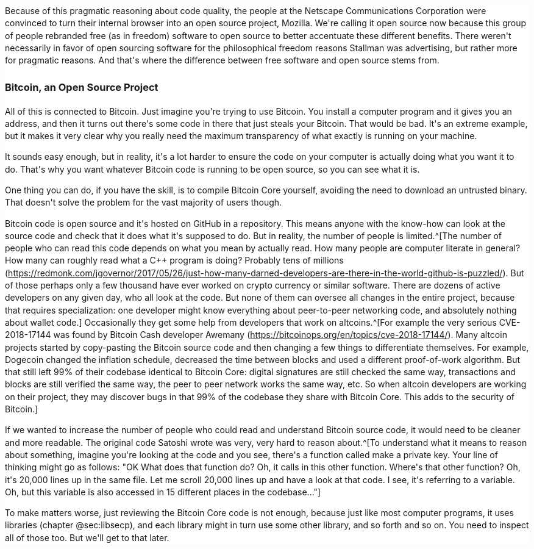 Because of this pragmatic reasoning about code quality, the people at the Netscape Communications Corporation were convinced to turn their internal browser into an open source project, Mozilla. We're calling it open source now because this group of people rebranded free (as in freedom) software to open source to better accentuate these different benefits. There weren't necessarily in favor of open sourcing software for the philosophical freedom reasons Stallman was advertising, but rather more for pragmatic reasons. And that's where the difference between free software and open source stems from.

### Bitcoin, an Open Source Project

All of this is connected to Bitcoin. Just imagine you're trying to use Bitcoin. You install a computer program and it gives you an address, and then it turns out there's some code in there that just steals your Bitcoin. That would be bad. It's an extreme example, but it makes it very clear why you really need the maximum transparency of what exactly is running on your machine.

It sounds easy enough, but in reality, it's a lot harder to ensure the code on your computer is actually doing what you want it to do. That's why you want whatever Bitcoin code is running to be open source, so you can see what it is.

One thing you can do, if you have the skill, is to compile Bitcoin Core yourself, avoiding the need to download an untrusted binary. That doesn't solve the problem for the vast majority of users though.

Bitcoin code is open source and it's hosted on GitHub in a repository. This means anyone with the know-how can look at the source code and check that it does what it's supposed to do. But in reality, the number of people is limited.^[The number of people who can read this code depends on what you mean by actually read. How many people are computer literate in general? How many can roughly read what a C++ program is doing? Probably tens of millions (<https://redmonk.com/jgovernor/2017/05/26/just-how-many-darned-developers-are-there-in-the-world-github-is-puzzled/>). But of those perhaps only a few thousand have ever worked on crypto currency or similar software. There are dozens of active developers on any given day, who all look at the code. But none of them can oversee all changes in the entire project, because that requires specialization: one developer might know everything about peer-to-peer networking code, and absolutely nothing about wallet code.] Occasionally they get some help from developers that work on altcoins.^[For example the very serious CVE-2018-17144 was found by Bitcoin Cash developer Awemany (<https://bitcoinops.org/en/topics/cve-2018-17144/>). Many altcoin projects started by copy-pasting the Bitcoin source code and then changing a few things to differentiate themselves. For example, Dogecoin changed the inflation schedule, decreased the time between blocks and used a different proof-of-work algorithm. But that still left 99% of their codebase identical to Bitcoin Core: digital signatures are still checked the same way, transactions and blocks are still verified the same way, the peer to peer network works the same way, etc. So when altcoin developers are working on their project, they may discover bugs in that 99% of the codebase they share with Bitcoin Core. This adds to the security of Bitcoin.]

If we wanted to increase the number of people who could read and understand Bitcoin source code, it would need to be cleaner and more readable. The original code Satoshi wrote was very, very hard to reason about.^[To understand what it means to reason about something, imagine you're looking at the code and you see, there's a function called make a private key. Your line of thinking might go as follows: "OK What does that function do? Oh, it calls in this other function. Where's that other function? Oh, it's 20,000 lines up in the same file. Let me scroll 20,000 lines up and have a look at that code. I see, it's referring to a variable. Oh, but this variable is also accessed in 15 different places in the codebase..."]

To make matters worse, just reviewing the Bitcoin Core code is not enough, because just like most computer programs, it uses libraries (chapter @sec:libsecp), and each library might in turn use some other library, and so forth and so on. You need to inspect all of those too. But we'll get to that later.
